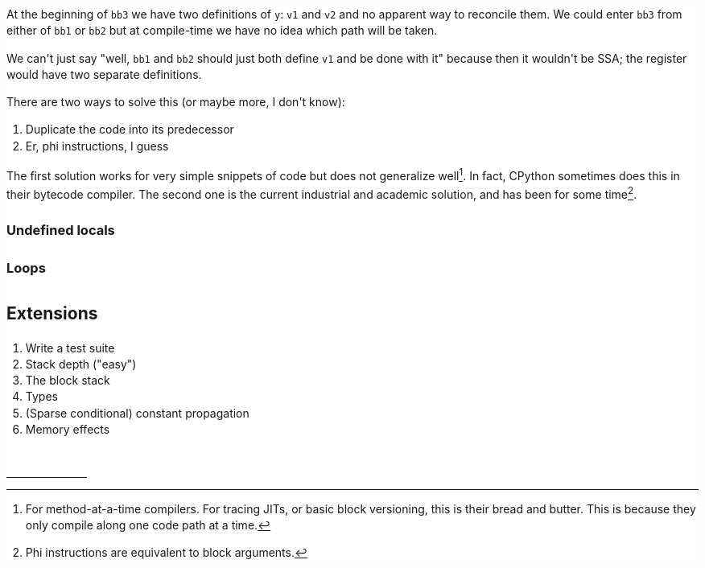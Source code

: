 At the beginning of `bb3` we have two definitions of `y`: `v1` and `v2` and no
apparent way to reconcile them. We could enter `bb3` from either of `bb1` or
`bb2` but at compile-time we have no idea which path will be taken.

We can't just say "well, `bb1` and `bb2` should just both define `v1` and be
done with it" because then it wouldn't be SSA; the register would have two
separate definitions.

There are two ways to solve this (or maybe more, I don't know):

1. Duplicate the code into its predecessor
1. Er, phi instructions, I guess

The first solution works for very simple snippets of code but does not
generalize well[^method-jits]. In fact, CPython sometimes does this in their
bytecode compiler. The second one is the current industrial and academic
solution, and has been for some time[^block-arguments].

[^method-jits]: For method-at-a-time compilers. For tracing JITs, or basic
    block versioning, this is their bread and butter. This is because they only
    compile along one code path at a time.

[^block-arguments]: Phi instructions are equivalent to block arguments.

### Undefined locals

### Loops

## Extensions

1. Write a test suite
1. Stack depth ("easy")
1. The block stack
1. Types
1. (Sparse conditional) constant propagation
1. Memory effects

<br />
<hr style="width: 100px;" />



[^spectrum]: I have Thoughts and Feelings about this and will probably write a
[^names-power]: See Douglas Engelbart's 1990 paper
[^sea-of-nodes]: Except for the Sea of Nodes people, for whom everything is a
[^tracing-jit-opt]: You can do some really cool optimizations with a tracing
[^phi-codegen]: Kinda. There will be some sequence of moves to get values in